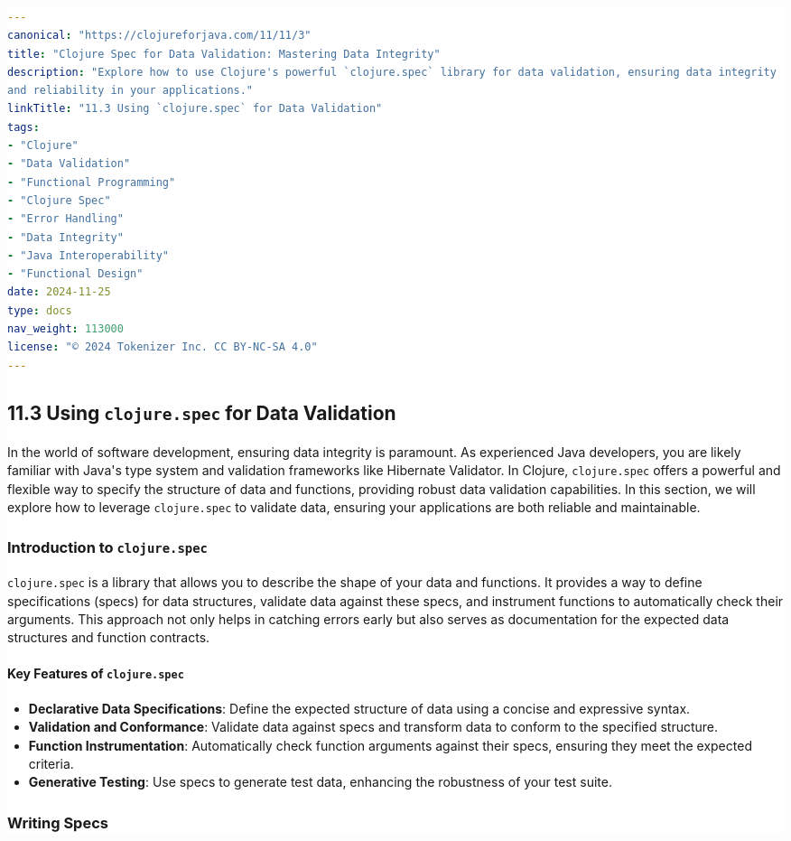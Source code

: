 ```yaml
---
canonical: "https://clojureforjava.com/11/11/3"
title: "Clojure Spec for Data Validation: Mastering Data Integrity"
description: "Explore how to use Clojure's powerful `clojure.spec` library for data validation, ensuring data integrity and reliability in your applications."
linkTitle: "11.3 Using `clojure.spec` for Data Validation"
tags:
- "Clojure"
- "Data Validation"
- "Functional Programming"
- "Clojure Spec"
- "Error Handling"
- "Data Integrity"
- "Java Interoperability"
- "Functional Design"
date: 2024-11-25
type: docs
nav_weight: 113000
license: "© 2024 Tokenizer Inc. CC BY-NC-SA 4.0"
---
```


## 11.3 Using `clojure.spec` for Data Validation

In the world of software development, ensuring data integrity is paramount. As experienced Java developers, you are likely familiar with Java's type system and validation frameworks like Hibernate Validator. In Clojure, `clojure.spec` offers a powerful and flexible way to specify the structure of data and functions, providing robust data validation capabilities. In this section, we will explore how to leverage `clojure.spec` to validate data, ensuring your applications are both reliable and maintainable.

### Introduction to `clojure.spec`

`clojure.spec` is a library that allows you to describe the shape of your data and functions. It provides a way to define specifications (specs) for data structures, validate data against these specs, and instrument functions to automatically check their arguments. This approach not only helps in catching errors early but also serves as documentation for the expected data structures and function contracts.

#### Key Features of `clojure.spec`

- **Declarative Data Specifications**: Define the expected structure of data using a concise and expressive syntax.
- **Validation and Conformance**: Validate data against specs and transform data to conform to the specified structure.
- **Function Instrumentation**: Automatically check function arguments against their specs, ensuring they meet the expected criteria.
- **Generative Testing**: Use specs to generate test data, enhancing the robustness of your test suite.

### Writing Specs
